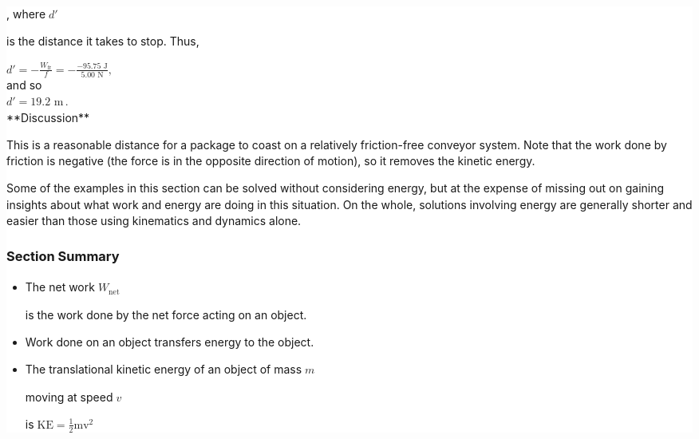 , where <math xmlns="http://www.w3.org/1998/Math/MathML"><semantics><mrow><mrow><mi>d</mi><mo>′</mo></mrow><mrow /></mrow></semantics></math>

 is the distance it takes to stop. Thus,

<div data-type="equation">
<math xmlns="http://www.w3.org/1998/Math/MathML"><semantics><mrow><mrow><mrow><mrow><mi>d</mi><mo>′</mo><mo stretchy="false">=</mo><mrow><mo stretchy="false">−</mo><mfrac><msub><mi>W</mi><mrow><mtext>fr</mtext></mrow></msub><mi>f</mi></mfrac></mrow></mrow><mo stretchy="false">=</mo><mrow><mo stretchy="false">−</mo><mfrac><mrow><mrow><mo stretchy="false">−</mo><mtext>95.75 J</mtext></mrow></mrow><mrow><mtext>5.00 N</mtext></mrow></mfrac></mrow><mo>,</mo></mrow></mrow><mrow /></mrow><annotation encoding="StarMath 5.0"> size 12{ { {d}} sup { ' }= - { {W rSub { size 8{"fr"} } } over {f} } = - { { - "95" "." "75"`J} over {5 "." "00 N"} } } {}</annotation></semantics></math>
</div>
and so

<div data-type="equation">
<math xmlns="http://www.w3.org/1998/Math/MathML"><semantics><mrow><mrow><mrow><mrow><mi>d</mi><mo>′</mo><mo stretchy="false">=</mo><mtext>19</mtext></mrow><mtext>.2 m</mtext></mrow><mo>.</mo></mrow><mrow /></mrow><annotation encoding="StarMath 5.0"> size 12{ { {d}} sup { ' }="19" "." 2" m"} {}</annotation></semantics></math>
</div>
**Discussion**

This is a reasonable distance for a package to coast on a relatively friction-free conveyor system. Note that the work done by friction is negative (the force is in the opposite direction of motion), so it removes the kinetic energy.

</div>

Some of the examples in this section can be solved without considering energy, but at the expense of missing out on gaining insights about what work and energy are doing in this situation. On the whole, solutions involving energy are generally shorter and easier than those using kinematics and dynamics alone.

### Section Summary

* The net work
  <math xmlns="http://www.w3.org/1998/Math/MathML"><semantics><mrow><mrow><msub><mi>W</mi><mrow><mtext>net</mtext></mrow></msub></mrow><mrow /></mrow></semantics></math>
  
  is the work done by the net force acting on an object.
* Work done on an object transfers energy to the object.
* The translational kinetic energy of an object of mass
  <math xmlns="http://www.w3.org/1998/Math/MathML"><semantics><mrow><mrow><mi>m</mi></mrow><mrow /></mrow></semantics></math>
  
  moving at speed
  <math xmlns="http://www.w3.org/1998/Math/MathML"><semantics><mrow><mrow><mi>v</mi></mrow><mrow /></mrow></semantics></math>
  
  is
  <math xmlns="http://www.w3.org/1998/Math/MathML"><semantics><mrow><mrow><mrow><mrow><mtext>KE</mtext><mo stretchy="false">=</mo><mfrac><mn>1</mn><mn>2</mn></mfrac></mrow><mstyle><mrow><msup><mtext fontstyle="italic">mv</mtext><mrow><mn>2</mn></mrow></msup></mrow></mstyle></mrow></mrow><mrow /></mrow><annotation encoding="StarMath 5.0"> size 12{"KE"= { {1} over {2} } ital "mv" rSup { size 8{2} } } {}</annotation></semantics></math>
  